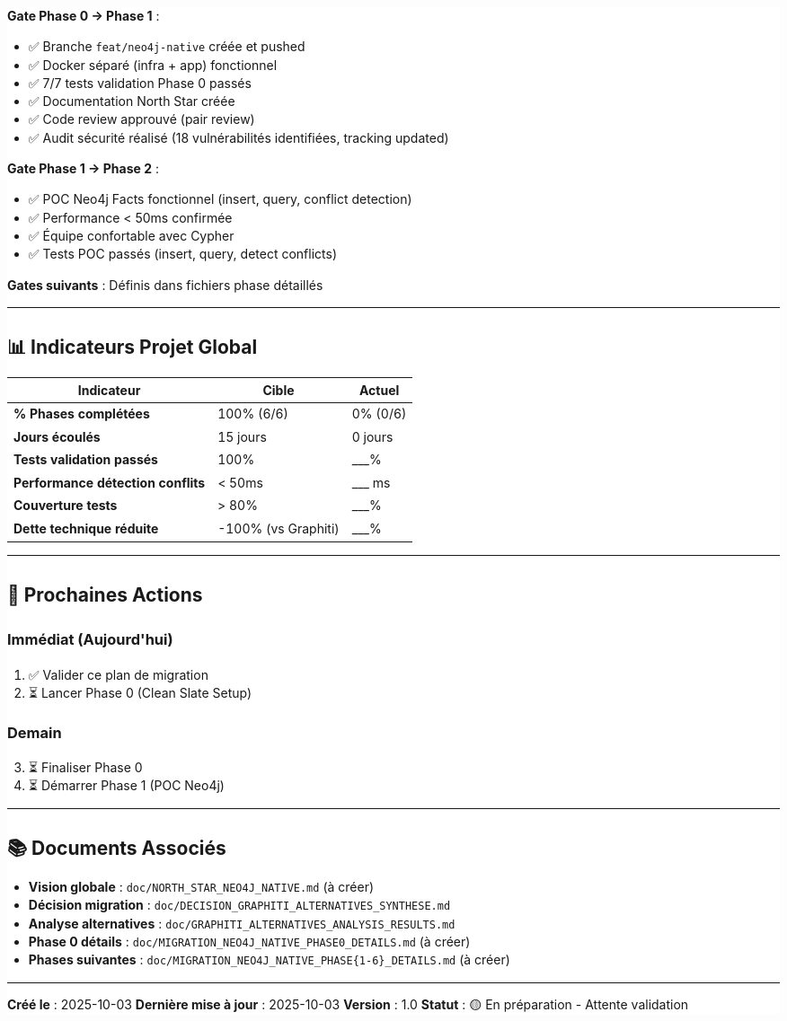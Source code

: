 **Gate Phase 0 → Phase 1** :
- ✅ Branche `feat/neo4j-native` créée et pushed
- ✅ Docker séparé (infra + app) fonctionnel
- ✅ 7/7 tests validation Phase 0 passés
- ✅ Documentation North Star créée
- ✅ Code review approuvé (pair review)
- ✅ Audit sécurité réalisé (18 vulnérabilités identifiées, tracking updated)

**Gate Phase 1 → Phase 2** :
- ✅ POC Neo4j Facts fonctionnel (insert, query, conflict detection)
- ✅ Performance < 50ms confirmée
- ✅ Équipe confortable avec Cypher
- ✅ Tests POC passés (insert, query, detect conflicts)

**Gates suivants** : Définis dans fichiers phase détaillés

---

## 📊 Indicateurs Projet Global

| Indicateur | Cible | Actuel |
|------------|-------|--------|
| **% Phases complétées** | 100% (6/6) | 0% (0/6) |
| **Jours écoulés** | 15 jours | 0 jours |
| **Tests validation passés** | 100% | ___% |
| **Performance détection conflits** | < 50ms | ___ ms |
| **Couverture tests** | > 80% | ___% |
| **Dette technique réduite** | -100% (vs Graphiti) | ___% |

---

## 🚀 Prochaines Actions

### Immédiat (Aujourd'hui)
1. ✅ Valider ce plan de migration
2. ⏳ Lancer Phase 0 (Clean Slate Setup)

### Demain
3. ⏳ Finaliser Phase 0
4. ⏳ Démarrer Phase 1 (POC Neo4j)

---

## 📚 Documents Associés

- **Vision globale** : `doc/NORTH_STAR_NEO4J_NATIVE.md` (à créer)
- **Décision migration** : `doc/DECISION_GRAPHITI_ALTERNATIVES_SYNTHESE.md`
- **Analyse alternatives** : `doc/GRAPHITI_ALTERNATIVES_ANALYSIS_RESULTS.md`
- **Phase 0 détails** : `doc/MIGRATION_NEO4J_NATIVE_PHASE0_DETAILS.md` (à créer)
- **Phases suivantes** : `doc/MIGRATION_NEO4J_NATIVE_PHASE{1-6}_DETAILS.md` (à créer)

---

**Créé le** : 2025-10-03
**Dernière mise à jour** : 2025-10-03
**Version** : 1.0
**Statut** : 🟡 En préparation - Attente validation
